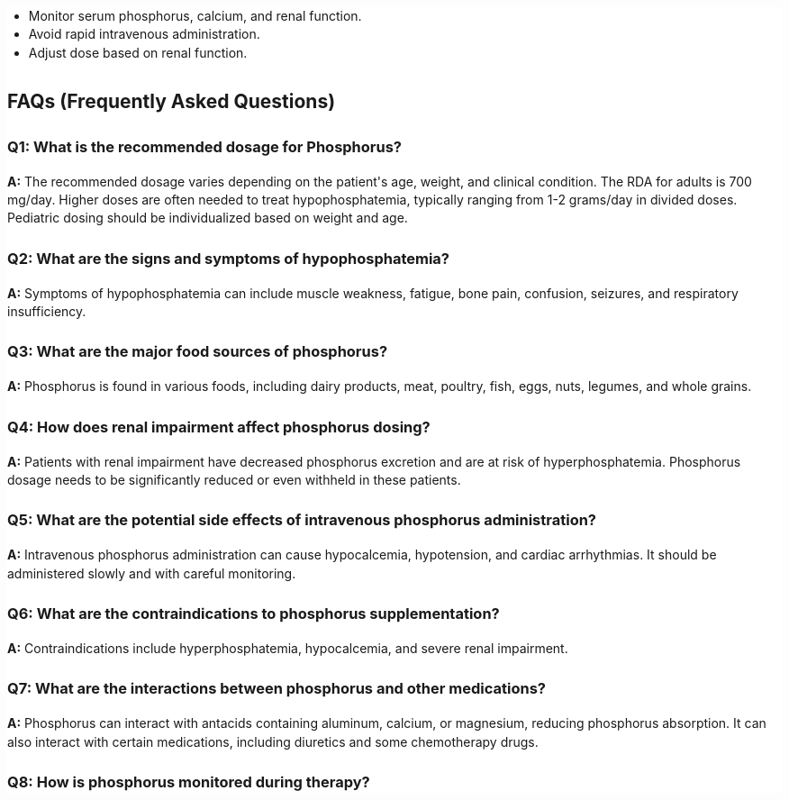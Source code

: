 * Monitor serum phosphorus, calcium, and renal function.
* Avoid rapid intravenous administration.
* Adjust dose based on renal function.


## **FAQs (Frequently Asked Questions)**

### **Q1: What is the recommended dosage for Phosphorus?**

**A:** The recommended dosage varies depending on the patient's age, weight, and clinical condition. The RDA for adults is 700 mg/day.  Higher doses are often needed to treat hypophosphatemia, typically ranging from 1-2 grams/day in divided doses. Pediatric dosing should be individualized based on weight and age.


### **Q2: What are the signs and symptoms of hypophosphatemia?**

**A:**  Symptoms of hypophosphatemia can include muscle weakness, fatigue, bone pain, confusion, seizures, and respiratory insufficiency.

### **Q3: What are the major food sources of phosphorus?**

**A:**  Phosphorus is found in various foods, including dairy products, meat, poultry, fish, eggs, nuts, legumes, and whole grains.

### **Q4: How does renal impairment affect phosphorus dosing?**

**A:** Patients with renal impairment have decreased phosphorus excretion and are at risk of hyperphosphatemia.  Phosphorus dosage needs to be significantly reduced or even withheld in these patients.

### **Q5: What are the potential side effects of intravenous phosphorus administration?**

**A:** Intravenous phosphorus administration can cause hypocalcemia, hypotension, and cardiac arrhythmias. It should be administered slowly and with careful monitoring.

### **Q6: What are the contraindications to phosphorus supplementation?**

**A:** Contraindications include hyperphosphatemia, hypocalcemia, and severe renal impairment.

### **Q7: What are the interactions between phosphorus and other medications?**

**A:** Phosphorus can interact with antacids containing aluminum, calcium, or magnesium, reducing phosphorus absorption. It can also interact with certain medications, including diuretics and some chemotherapy drugs.

### **Q8:  How is phosphorus monitored during therapy?**
